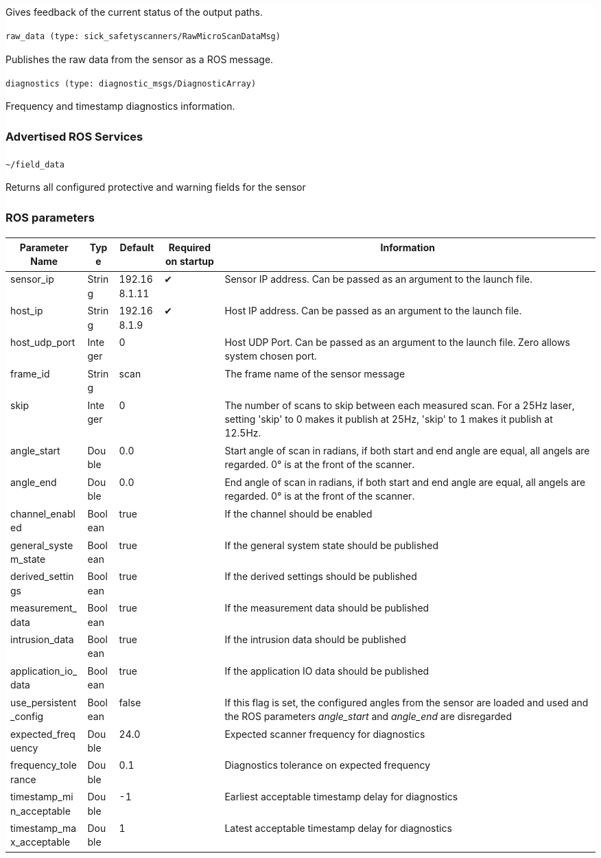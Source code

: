Gives feedback of the current status of the output paths.


`
raw_data (type: sick_safetyscanners/RawMicroScanDataMsg)
`

Publishes the raw data from the sensor as a ROS message.

`
diagnostics (type: diagnostic_msgs/DiagnosticArray)
`

Frequency and timestamp diagnostics information.

### Advertised ROS Services

`
~/field_data
`

Returns all configured protective and warning fields for the sensor


### ROS parameters

| Parameter Name        | Type | Default |Required on startup | Information |
| -------------                   |  ------|------- | ------------| ------------- |
| sensor_ip                    | String | 192.168.1.11 | ✔ |Sensor IP address. Can be passed as an argument to the launch file. |
| host_ip                        |   String  | 192.168.1.9 | ✔ | Host IP address.  Can be passed as an argument to the launch file.  |
| host_udp_port             | Integer | 0 | | Host UDP Port.  Can be passed as an argument to the launch file.  Zero allows system chosen port. |
| frame_id  | String | scan | | The frame name of the sensor message  |
| skip    | Integer | 0 | | The number of scans to skip between each measured scan.  For a 25Hz laser, setting 'skip' to 0 makes it publish at 25Hz, 'skip' to 1 makes it publish at 12.5Hz. |
| angle_start              | Double |  0.0| | Start angle of scan in radians, if both start and end angle are equal, all angels are regarded.  0° is at the front of the scanner. |
| angle_end                | Double | 0.0 | | End angle of scan in radians, if both start and end angle are equal, all angels are regarded.  0° is at the front of the scanner. |
| channel_enabled     | Boolean | true | | If the channel should be enabled  |
| general_system_state  | Boolean | true | | If the general system state should be published  |
| derived_settings      | Boolean | true | | If the derived settings should be published  |
| measurement_data  | Boolean | true | | If the measurement data should be published  |
| intrusion_data          | Boolean | true | | If the intrusion data should be published  |
| application_io_data  | Boolean | true | | If the application IO data should be published  |
| use_persistent_config | Boolean |  false | | If this flag is set, the configured angles from the sensor are loaded and used and the ROS parameters *angle_start* and *angle_end* are disregarded|
| expected_frequency | Double | 24.0 | | Expected scanner frequency for diagnostics |
| frequency_tolerance | Double | 0.1 | | Diagnostics tolerance on expected frequency |
| timestamp_min_acceptable | Double | -1 | | Earliest acceptable timestamp delay for diagnostics |
| timestamp_max_acceptable | Double | 1 | | Latest acceptable timestamp delay for diagnostics |
